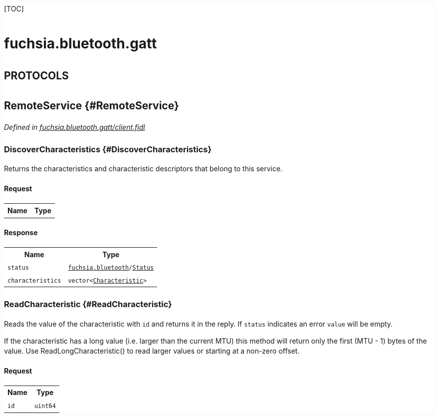 [TOC]

# fuchsia.bluetooth.gatt


## **PROTOCOLS**

## RemoteService {#RemoteService}
*Defined in [fuchsia.bluetooth.gatt/client.fidl](https://fuchsia.googlesource.com/fuchsia/+/master/sdk/fidl/fuchsia.bluetooth.gatt/client.fidl#9)*


### DiscoverCharacteristics {#DiscoverCharacteristics}

<p>Returns the characteristics and characteristic descriptors that belong to
this service.</p>

#### Request
<table>
    <tr><th>Name</th><th>Type</th></tr>
    </table>


#### Response
<table>
    <tr><th>Name</th><th>Type</th></tr>
    <tr>
            <td><code>status</code></td>
            <td>
                <code><a class='link' href='../fuchsia.bluetooth/'>fuchsia.bluetooth</a>/<a class='link' href='../fuchsia.bluetooth/#Status'>Status</a></code>
            </td>
        </tr><tr>
            <td><code>characteristics</code></td>
            <td>
                <code>vector&lt;<a class='link' href='#Characteristic'>Characteristic</a>&gt;</code>
            </td>
        </tr></table>

### ReadCharacteristic {#ReadCharacteristic}

<p>Reads the value of the characteristic with <code>id</code> and returns it in the
reply. If <code>status</code> indicates an error <code>value</code> will be empty.</p>
<p>If the characteristic has a long value (i.e. larger than the current MTU)
this method will return only the first (MTU - 1) bytes of the value. Use
ReadLongCharacteristic() to read larger values or starting at a non-zero
offset.</p>

#### Request
<table>
    <tr><th>Name</th><th>Type</th></tr>
    <tr>
            <td><code>id</code></td>
            <td>
                <code>uint64</code>
            </td>
        </tr></table>
